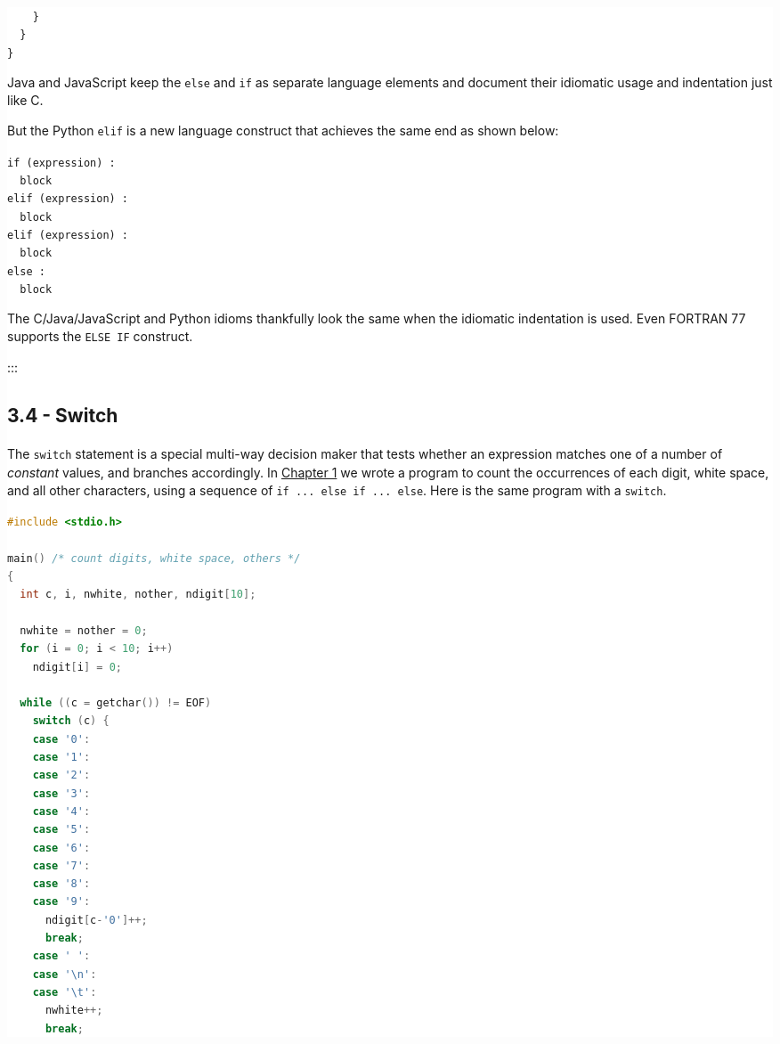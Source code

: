 ```
    }
  }
}
```

Java and JavaScript keep the `else` and `if` as separate language elements and document their
idiomatic usage and indentation just like C.

But the Python `elif` is a new language construct that achieves the same end as shown below:

```
if (expression) :
  block
elif (expression) :
  block
elif (expression) :
  block
else :
  block
```

The C/Java/JavaScript and Python idioms thankfully look the same when the idiomatic indentation
is used.  Even FORTRAN 77 supports the `ELSE IF` construct.

:::

## 3.4 - Switch

The `switch` statement is a special multi-way decision maker that tests
whether an expression matches one of a number of _constant_ values, and
branches accordingly. In [Chapter 1](/docs/c-programming-language/first-edition/a-tutorial-introduction) we wrote a program to count the
occurrences of each digit, white space, and all other characters, using a
sequence of `if ... else if ... else`. Here is the same program with a
`switch`.

```c
#include <stdio.h>

main() /* count digits, white space, others */
{
  int c, i, nwhite, nother, ndigit[10];

  nwhite = nother = 0;
  for (i = 0; i < 10; i++)
    ndigit[i] = 0;

  while ((c = getchar()) != EOF)
    switch (c) {
    case '0':
    case '1':
    case '2':
    case '3':
    case '4':
    case '5':
    case '6':
    case '7':
    case '8':
    case '9':
      ndigit[c-'0']++;
      break;
    case ' ':
    case '\n':
    case '\t':
      nwhite++;
      break;
```